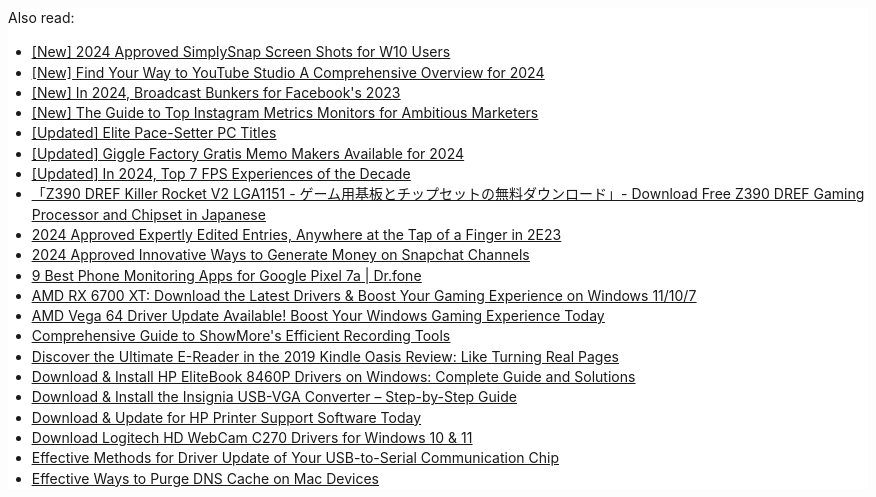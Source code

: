 

<ins class="adsbygoogle"
     style="display:block"
     data-ad-client="ca-pub-7571918770474297"
     data-ad-slot="8358498916"
     data-ad-format="auto"
     data-full-width-responsive="true"></ins>

<span class="atpl-alsoreadstyle">Also read:</span>
<div><ul>
<li><a href="https://video-capture.techidaily.com/new-2024-approved-simplysnap-screen-shots-for-w10-users/"><u>[New] 2024 Approved  SimplySnap Screen Shots for W10 Users</u></a></li>
<li><a href="https://eaxpv-info.techidaily.com/new-find-your-way-to-youtube-studio-a-comprehensive-overview-for-2024/"><u>[New] Find Your Way to YouTube Studio  A Comprehensive Overview for 2024</u></a></li>
<li><a href="https://facebook-video-content.techidaily.com/new-in-2024-broadcast-bunkers-for-facebooks-2023/"><u>[New] In 2024, Broadcast Bunkers for Facebook's 2023</u></a></li>
<li><a href="https://instagram-video-recordings.techidaily.com/new-the-guide-to-top-instagram-metrics-monitors-for-ambitious-marketers/"><u>[New] The Guide to Top Instagram Metrics Monitors for Ambitious Marketers</u></a></li>
<li><a href="https://screen-sharing-recording.techidaily.com/updated-elite-pace-setter-pc-titles/"><u>[Updated] Elite Pace-Setter PC Titles</u></a></li>
<li><a href="https://vp-tips.techidaily.com/updated-giggle-factory-gratis-memo-makers-available-for-2024/"><u>[Updated] Giggle Factory  Gratis Memo Makers Available for 2024</u></a></li>
<li><a href="https://screen-mirroring-recording.techidaily.com/updated-in-2024-top-7-fps-experiences-of-the-decade/"><u>[Updated] In 2024, Top 7 FPS Experiences of the Decade</u></a></li>
<li><a href="https://win-dash.techidaily.com/z390-dref-killer-rocket-v2-lga1151-download-free-z390-dref-gaming-processor-and-chipset-in-japanese/"><u>「Z390 DREF Killer Rocket V2 LGA1151 - ゲーム用基板とチップセットの無料ダウンロード」- Download Free Z390 DREF Gaming Processor and Chipset in Japanese</u></a></li>
<li><a href="https://some-techniques.techidaily.com/2024-approved-expertly-edited-entries-anywhere-at-the-tap-of-a-finger-in-2e23/"><u>2024 Approved  Expertly Edited Entries, Anywhere at the Tap of a Finger in 2E23</u></a></li>
<li><a href="https://snapchat-videos.techidaily.com/2024-approved-innovative-ways-to-generate-money-on-snapchat-channels/"><u>2024 Approved  Innovative Ways to Generate Money on Snapchat Channels</u></a></li>
<li><a href="https://android-location-track.techidaily.com/9-best-phone-monitoring-apps-for-google-pixel-7a-drfone-by-drfone-virtual-android/"><u>9 Best Phone Monitoring Apps for Google Pixel 7a | Dr.fone</u></a></li>
<li><a href="https://win-dash.techidaily.com/amd-rx-6700-xt-download-the-latest-drivers-and-boost-your-gaming-experience-on-windows-11107/"><u>AMD RX 6700 XT: Download the Latest Drivers & Boost Your Gaming Experience on Windows 11/10/7</u></a></li>
<li><a href="https://win-dash.techidaily.com/amd-vega-64-driver-update-available-boost-your-windows-gaming-experience-today/"><u>AMD Vega 64 Driver Update Available! Boost Your Windows Gaming Experience Today</u></a></li>
<li><a href="https://on-screen-recording.techidaily.com/comprehensive-guide-to-showmores-efficient-recording-tools/"><u>Comprehensive Guide to ShowMore's Efficient Recording Tools</u></a></li>
<li><a href="https://buynow-reviews.techidaily.com/discover-the-ultimate-e-reader-in-the-2019-kindle-oasis-review-like-turning-real-pages/"><u>Discover the Ultimate E-Reader in the 2019 Kindle Oasis Review: Like Turning Real Pages</u></a></li>
<li><a href="https://win-dash.techidaily.com/download-and-install-hp-elitebook-8460p-drivers-on-windows-complete-guide-and-solutions/"><u>Download & Install HP EliteBook 8460P Drivers on Windows: Complete Guide and Solutions</u></a></li>
<li><a href="https://win-dash.techidaily.com/download-and-install-the-insignia-usb-vga-converter-step-by-step-guide/"><u>Download & Install the Insignia USB-VGA Converter – Step-by-Step Guide</u></a></li>
<li><a href="https://win-dash.techidaily.com/download-and-update-for-hp-printer-support-software-today/"><u>Download & Update for HP Printer Support Software Today</u></a></li>
<li><a href="https://win-dash.techidaily.com/download-logitech-hd-webcam-c270-drivers-for-windows-10-and-11/"><u>Download Logitech HD WebCam C270 Drivers for Windows 10 & 11</u></a></li>
<li><a href="https://win-dash.techidaily.com/effective-methods-for-driver-update-of-your-usb-to-serial-communication-chip/"><u>Effective Methods for Driver Update of Your USB-to-Serial Communication Chip</u></a></li>
<li><a href="https://tech-recovery.techidaily.com/effective-ways-to-purge-dns-cache-on-mac-devices/"><u>Effective Ways to Purge DNS Cache on Mac Devices</u></a></li>